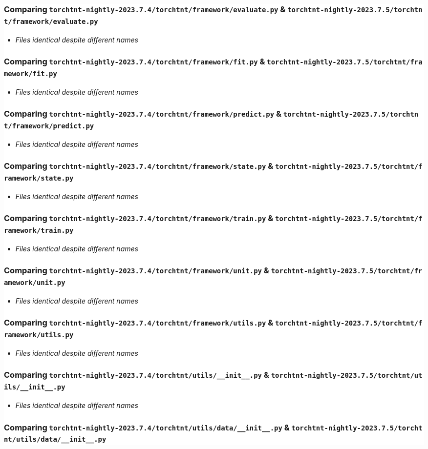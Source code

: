 ### Comparing `torchtnt-nightly-2023.7.4/torchtnt/framework/evaluate.py` & `torchtnt-nightly-2023.7.5/torchtnt/framework/evaluate.py`

 * *Files identical despite different names*

### Comparing `torchtnt-nightly-2023.7.4/torchtnt/framework/fit.py` & `torchtnt-nightly-2023.7.5/torchtnt/framework/fit.py`

 * *Files identical despite different names*

### Comparing `torchtnt-nightly-2023.7.4/torchtnt/framework/predict.py` & `torchtnt-nightly-2023.7.5/torchtnt/framework/predict.py`

 * *Files identical despite different names*

### Comparing `torchtnt-nightly-2023.7.4/torchtnt/framework/state.py` & `torchtnt-nightly-2023.7.5/torchtnt/framework/state.py`

 * *Files identical despite different names*

### Comparing `torchtnt-nightly-2023.7.4/torchtnt/framework/train.py` & `torchtnt-nightly-2023.7.5/torchtnt/framework/train.py`

 * *Files identical despite different names*

### Comparing `torchtnt-nightly-2023.7.4/torchtnt/framework/unit.py` & `torchtnt-nightly-2023.7.5/torchtnt/framework/unit.py`

 * *Files identical despite different names*

### Comparing `torchtnt-nightly-2023.7.4/torchtnt/framework/utils.py` & `torchtnt-nightly-2023.7.5/torchtnt/framework/utils.py`

 * *Files identical despite different names*

### Comparing `torchtnt-nightly-2023.7.4/torchtnt/utils/__init__.py` & `torchtnt-nightly-2023.7.5/torchtnt/utils/__init__.py`

 * *Files identical despite different names*

### Comparing `torchtnt-nightly-2023.7.4/torchtnt/utils/data/__init__.py` & `torchtnt-nightly-2023.7.5/torchtnt/utils/data/__init__.py`
